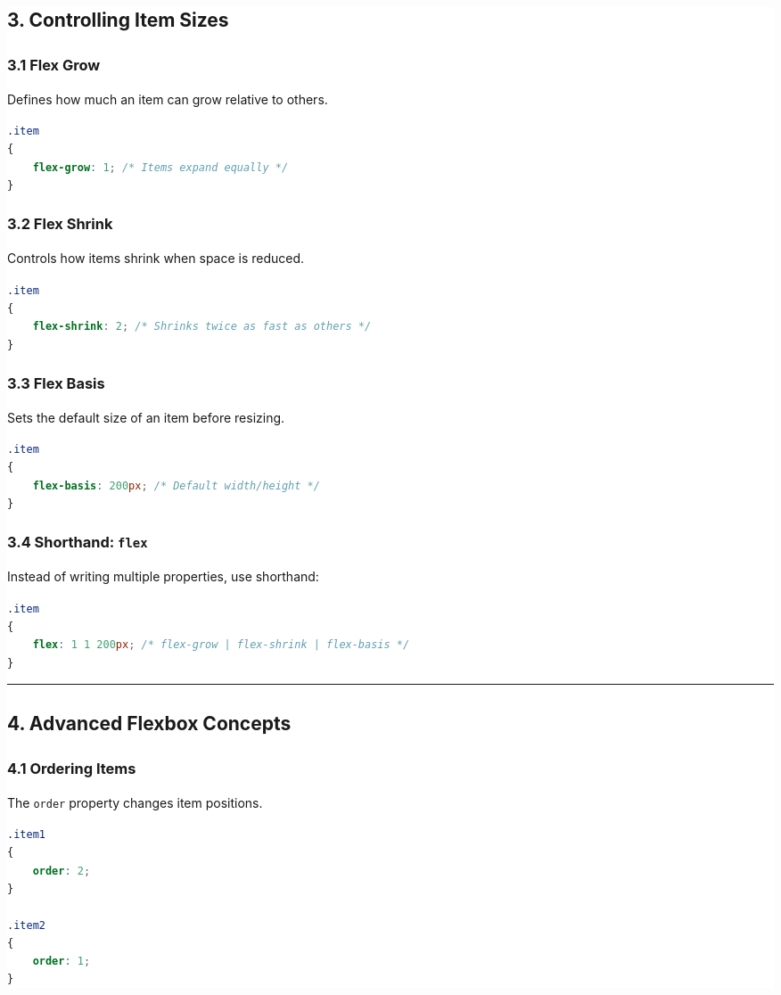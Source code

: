 
## **3. Controlling Item Sizes**

### **3.1 Flex Grow**
Defines how much an item can grow relative to others.

```css
.item
{
    flex-grow: 1; /* Items expand equally */
}
```

### **3.2 Flex Shrink**
Controls how items shrink when space is reduced.

```css
.item
{
    flex-shrink: 2; /* Shrinks twice as fast as others */
}
```

### **3.3 Flex Basis**
Sets the default size of an item before resizing.

```css
.item
{
    flex-basis: 200px; /* Default width/height */
}
```

### **3.4 Shorthand: `flex`**
Instead of writing multiple properties, use shorthand:

```css
.item
{
    flex: 1 1 200px; /* flex-grow | flex-shrink | flex-basis */
}
```

---

## **4. Advanced Flexbox Concepts**

### **4.1 Ordering Items**
The `order` property changes item positions.

```css
.item1
{
    order: 2;
}

.item2
{
    order: 1;
}
```
